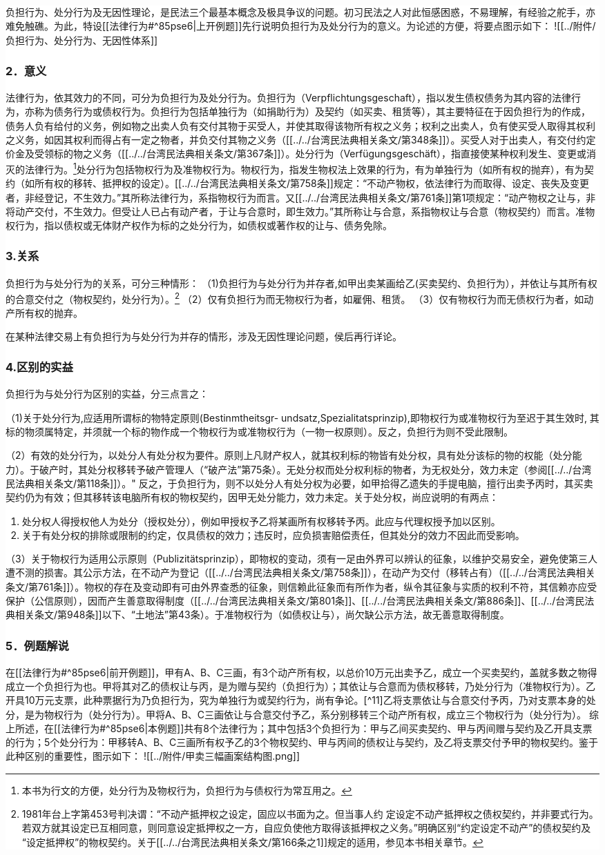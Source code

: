 负担行为、处分行为及无因性理论，是民法三个最基本概念及极具争议的问题。初习民法之人对此恒感困惑，不易理解，有经验之舵手，亦难免触礁。为此，特设[[法律行为#^85pse6|上开例题]]先行说明负担行为及处分行为的意义。为论述的方便，将要点图示如下：
![[../附件/负担行为、处分行为、无因性体系]]

### 2．意义

法律行为，依其效力的不同，可分为负担行为及处分行为。负担行为（Verpflichtungsgeschaft），指以发生债权债务为其内容的法律行为，亦称为债务行为或债权行为。负担行为包括单独行为（如捐助行为）及契约（如买卖、租赁等），其主要特征在于因负担行为的作成，债务人负有给付的义务，例如物之出卖人负有交付其物于买受人，并使其取得该物所有权之义务；权利之出卖人，负有使买受人取得其权利之义务，如因其权利而得占有一定之物者，并负交付其物之义务（[[../../台湾民法典相关条文/第348条]]）。买受人对于出卖人，有交付约定价金及受领标的物之义务（[[../../台湾民法典相关条文/第367条]]）。处分行为（Verfügungsgeschäft），指直接使某种权利发生、变更或消灭的法律行为。[^8]处分行为包括物权行为及准物权行为。物权行为，指发生物权法上效果的行为，有为单独行为（如所有权的抛弃），有为契约（如所有权的移转、抵押权的设定）。[[../../台湾民法典相关条文/第758条]]规定：“不动产物权，依法律行为而取得、设定、丧失及变更者，非经登记，不生效力。”其所称法律行为，系指物权行为而言。又[[../../台湾民法典相关条文/第761条]]第1项规定：“动产物权之让与，非将动产交付，不生效力。但受让人已占有动产者，于让与合意时，即生效力。”其所称让与合意，系指物权让与合意（物权契约）而言。准物权行为，指以债权或无体财产权作为标的之处分行为，如债权或著作权的让与、债务免除。

[^8]:本书为行文的方便，处分行为及物权行为，负担行为与债权行为常互用之。

### 3.关系

负担行为与处分行为的关系，可分三种情形：
（1)负担行为与处分行为并存者,如甲出卖某画给乙(买卖契约、负担行为），并依让与其所有权的合意交付之（物权契约，处分行为）。[^10]
（2）仅有负担行为而无物权行为者，如雇佣、租赁。
（3）仅有物权行为而无债权行为者，如动产所有权的抛弃。

[^10]:1981年台上字第453号判决谓：“不动产抵押权之设定，固应以书面为之。但当事人约 定设定不动产抵押权之债权契约，并非要式行为。若双方就其设定已互相同意，则同意设定抵押权之一方，自应负使他方取得该抵押权之义务。”明确区别“约定设定不动产”的债权契约及 “设定抵押权”的物权契约。关于[[../../台湾民法典相关条文/第166条之1]]规定的适用，参见本书相关章节。

在某种法律交易上有负担行为与处分行为并存的情形，涉及无因性理论问题，侯后再行详论。

### 4.区别的实益

负担行为与处分行为区别的实益，分三点言之：

（1)关于处分行为,应适用所谓标的物特定原则(Bestinmtheitsgr- undsatz,Spezialitatsprinzip),即物权行为或准物权行为至迟于其生效时, 其标的物须属特定，并须就一个标的物作成一个物权行为或准物权行为（一物一权原则）。反之，负担行为则不受此限制。

（2）有效的处分行为，以处分人有处分权为要件。原则上凡财产权人，就其权利标的物皆有处分权，具有处分该标的物的权能（处分能力）。于破产时，其处分权移转予破产管理人（“破产法”第75条）。无处分权而处分权利标的物者，为无权处分，效力未定（参阅[[../../台湾民法典相关条文/第118条]]）。"
反之，于负担行为，则不以处分人有处分权为必要，如甲拾得乙遗失的手提电脑，擅行出卖予丙时，其买卖契约仍为有效；但其移转该电脑所有权的物权契约，因甲无处分能力，效力未定。关于处分权，尚应说明的有两点：
1. 处分权人得授权他人为处分（授权处分），例如甲授权予乙将某画所有权移转予丙。此应与代理权授予加以区别。
2. 关于有处分权的排除或限制的约定，仅具债权的效力；违反时，应负损害赔偿责任，但其处分的效力不因此而受影响。

（3）关于物权行为适用公示原则（Publizitätsprinzip），即物权的变动，须有一足由外界可以辨认的征象，以维护交易安全，避免使第三人遭不测的损害。其公示方法，在不动产为登记（[[../../台湾民法典相关条文/第758条]]），在动产为交付（移转占有）（[[../../台湾民法典相关条文/第761条]]）。物权的存在及变动即有可由外界查悉的征象，则信赖此征象而有所作为者，纵令其征象与实质的权利不符，其信赖亦应受保护（公信原则），因而产生善意取得制度（[[../../台湾民法典相关条文/第801条]]、[[../../台湾民法典相关条文/第886条]]、[[../../台湾民法典相关条文/第948条]]以下、“土地法”第43条）。于准物权行为（如债权让与），尚欠缺公示方法，故无善意取得制度。

### 5．例题解说

在[[法律行为#^85pse6|前开例题]]，甲有A、B、C三画，有3个动产所有权，以总价10万元出卖予乙，成立一个买卖契约，盖就多数之物得成立一个负担行为也。甲将其对乙的债权让与丙，是为赠与契约（负担行为）；其依让与合意而为债权移转，乃处分行为（准物权行为）。乙开具10万元支票，此种票据行为乃负担行为，究为单独行为或契约行为，尚有争论。[^11]乙将支票依让与合意交付予丙，乃对支票本身的处分，是为物权行为（处分行为）。甲将A、B、C三画依让与合意交付予乙，系分别移转三个动产所有权，成立三个物权行为（处分行为）。
综上所述，在[[法律行为#^85pse6|本例题]]共有8个法律行为；其中包括3个负担行为：甲与乙间买卖契约、甲与丙间赠与契约及乙开具支票的行为；5个处分行为：甲移转A、B、C三画所有权予乙的3个物权契约、甲与丙间的债权让与契约，及乙将支票交付予甲的物权契约。鉴于此种区别的重要性，图示如下：
![[../附件/甲卖三幅画案结构图.png]]


[^9]: ![[../附件/设立法人的法律行为]]